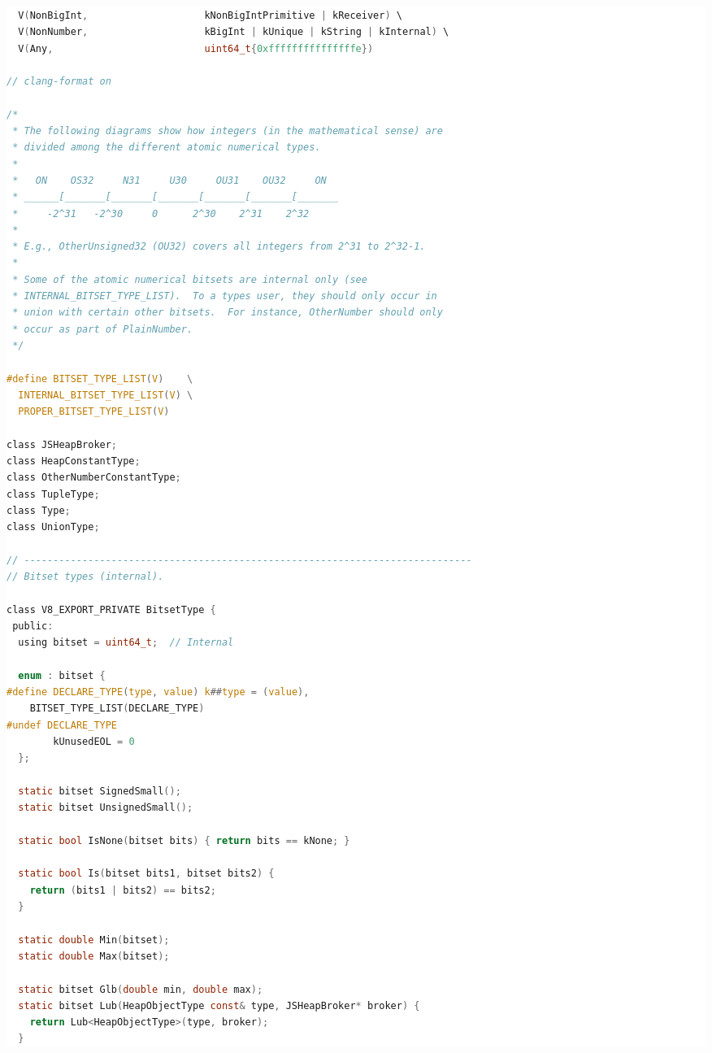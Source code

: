 ```c
  V(NonBigInt,                    kNonBigIntPrimitive | kReceiver) \
  V(NonNumber,                    kBigInt | kUnique | kString | kInternal) \
  V(Any,                          uint64_t{0xfffffffffffffffe})

// clang-format on

/*
 * The following diagrams show how integers (in the mathematical sense) are
 * divided among the different atomic numerical types.
 *
 *   ON    OS32     N31     U30     OU31    OU32     ON
 * ______[_______[_______[_______[_______[_______[_______
 *     -2^31   -2^30     0      2^30    2^31    2^32
 *
 * E.g., OtherUnsigned32 (OU32) covers all integers from 2^31 to 2^32-1.
 *
 * Some of the atomic numerical bitsets are internal only (see
 * INTERNAL_BITSET_TYPE_LIST).  To a types user, they should only occur in
 * union with certain other bitsets.  For instance, OtherNumber should only
 * occur as part of PlainNumber.
 */

#define BITSET_TYPE_LIST(V)    \
  INTERNAL_BITSET_TYPE_LIST(V) \
  PROPER_BITSET_TYPE_LIST(V)

class JSHeapBroker;
class HeapConstantType;
class OtherNumberConstantType;
class TupleType;
class Type;
class UnionType;

// -----------------------------------------------------------------------------
// Bitset types (internal).

class V8_EXPORT_PRIVATE BitsetType {
 public:
  using bitset = uint64_t;  // Internal

  enum : bitset {
#define DECLARE_TYPE(type, value) k##type = (value),
    BITSET_TYPE_LIST(DECLARE_TYPE)
#undef DECLARE_TYPE
        kUnusedEOL = 0
  };

  static bitset SignedSmall();
  static bitset UnsignedSmall();

  static bool IsNone(bitset bits) { return bits == kNone; }

  static bool Is(bitset bits1, bitset bits2) {
    return (bits1 | bits2) == bits2;
  }

  static double Min(bitset);
  static double Max(bitset);

  static bitset Glb(double min, double max);
  static bitset Lub(HeapObjectType const& type, JSHeapBroker* broker) {
    return Lub<HeapObjectType>(type, broker);
  }
```